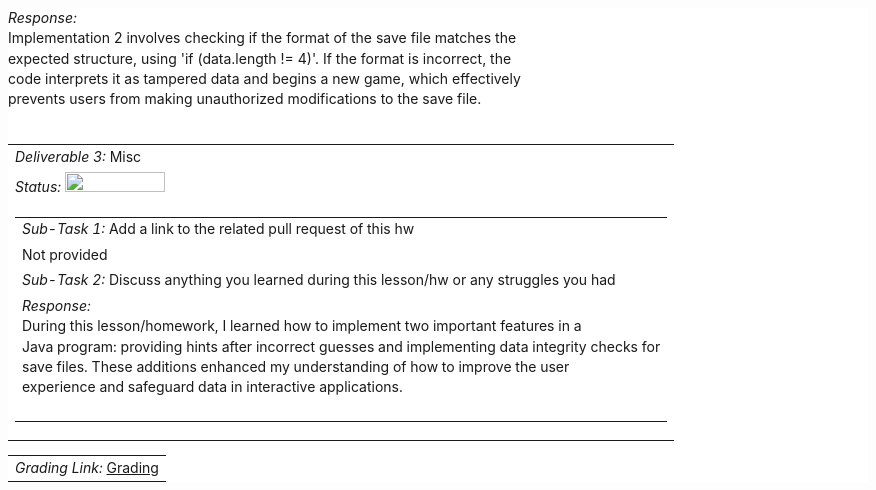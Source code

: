 <tr><td> <em>Response:</em> <div>Implementation 2 involves checking if the format of the save file matches the<br>expected structure, using 'if (data.length != 4)'. If the format is incorrect, the<br>code interprets it as tampered data and begins a new game, which effectively<br>prevents users from making unauthorized modifications to the save file.</div><br></td></tr>
</table></td></tr>
<table><tr><td> <em>Deliverable 3: </em> Misc </td></tr><tr><td><em>Status: </em> <img width="100" height="20" src="https://user-images.githubusercontent.com/54863474/211707834-bf5a5b13-ec36-4597-9741-aa830c195be2.png"></td></tr>
<tr><td><table><tr><td> <em>Sub-Task 1: </em> Add a link to the related pull request of this hw</td></tr>
<tr><td>Not provided</td></tr>
<tr><td> <em>Sub-Task 2: </em> Discuss anything you learned during this lesson/hw or any struggles you had</td></tr>
<tr><td> <em>Response:</em> <div>During this lesson/homework, I learned how to implement two important features in a<br>Java program: providing hints after incorrect guesses and implementing data integrity checks for<br>save files. These additions enhanced my understanding of how to improve the user<br>experience and safeguard data in interactive applications.</div><br></td></tr>
</table></td></tr>
<table><tr><td><em>Grading Link: </em><a rel="noreferrer noopener" href="https://learn.ethereallab.app/homework/IT114-005-F23/it114-number-guesser/grade/maa" target="_blank">Grading</a></td></tr></table>